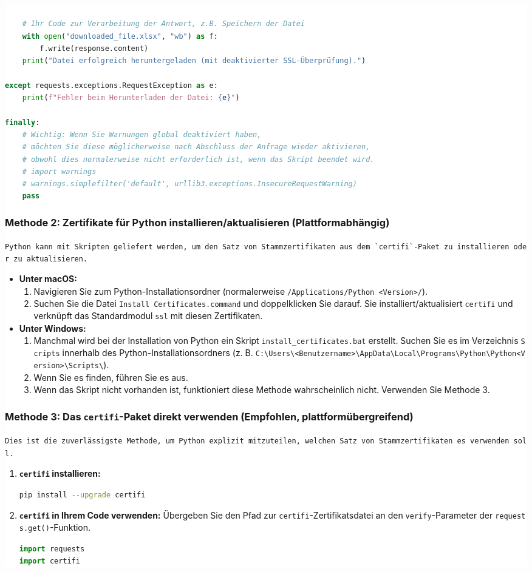 ```python

    # Ihr Code zur Verarbeitung der Antwort, z.B. Speichern der Datei
    with open("downloaded_file.xlsx", "wb") as f:
        f.write(response.content)
    print("Datei erfolgreich heruntergeladen (mit deaktivierter SSL-Überprüfung).")

except requests.exceptions.RequestException as e:
    print(f"Fehler beim Herunterladen der Datei: {e}")

finally:
    # Wichtig: Wenn Sie Warnungen global deaktiviert haben,
    # möchten Sie diese möglicherweise nach Abschluss der Anfrage wieder aktivieren,
    # obwohl dies normalerweise nicht erforderlich ist, wenn das Skript beendet wird.
    # import warnings
    # warnings.simplefilter('default', urllib3.exceptions.InsecureRequestWarning)
    pass
```

### Methode 2: Zertifikate für Python installieren/aktualisieren (Plattformabhängig)

    Python kann mit Skripten geliefert werden, um den Satz von Stammzertifikaten aus dem `certifi`-Paket zu installieren oder zu aktualisieren.

*   **Unter macOS:**
    1.  Navigieren Sie zum Python-Installationsordner (normalerweise `/Applications/Python <Version>/`).
    2.  Suchen Sie die Datei `Install Certificates.command` und doppelklicken Sie darauf. Sie installiert/aktualisiert `certifi` und verknüpft das Standardmodul `ssl` mit diesen Zertifikaten.
*   **Unter Windows:**
    1.  Manchmal wird bei der Installation von Python ein Skript `install_certificates.bat` erstellt. Suchen Sie es im Verzeichnis `Scripts` innerhalb des Python-Installationsordners (z. B. `C:\Users\<Benutzername>\AppData\Local\Programs\Python\Python<Version>\Scripts\`).
    2.  Wenn Sie es finden, führen Sie es aus.
    3.  Wenn das Skript nicht vorhanden ist, funktioniert diese Methode wahrscheinlich nicht. Verwenden Sie Methode 3.

### Methode 3: Das `certifi`-Paket direkt verwenden (Empfohlen, plattformübergreifend)

    Dies ist die zuverlässigste Methode, um Python explizit mitzuteilen, welchen Satz von Stammzertifikaten es verwenden soll.

1.  **`certifi` installieren:**
    ```bash
    pip install --upgrade certifi
    ```
2.  **`certifi` in Ihrem Code verwenden:** Übergeben Sie den Pfad zur `certifi`-Zertifikatsdatei an den `verify`-Parameter der `requests.get()`-Funktion.

    ```python
    import requests
    import certifi
